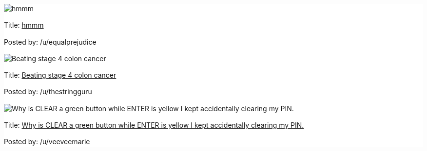 <div class="card">
  <div class="card-image">
    <img class="post-img" src="https://i.redd.it/t97mo9b1k7571.png" alt="hmmm" title="hmmm" />
  </div>
  <div class="card-content">
    <div class="media">
      <div class="media-content">
        <p class="title is-4">
           Title: <a href="https://www.reddit.com/r/hmmm/comments/nzjpdu/hmmm/">hmmm</a>
        </p>
        <p class="subtitle is-4">Posted by: /u/equalprejudice</p>
      </div>
    </div>
  </div>
</div>

<div class="card">
  <div class="card-image">
    <img class="post-img" src="https://i.redd.it/vq3pcc994v471.jpg" alt="Beating stage 4 colon cancer" title="Beating stage 4 colon cancer" />
  </div>
  <div class="card-content">
    <div class="media">
      <div class="media-content">
        <p class="title is-4">
           Title: <a href="https://www.reddit.com/r/pics/comments/nyapd8/beating_stage_4_colon_cancer/">Beating stage 4 colon cancer</a>
        </p>
        <p class="subtitle is-4">Posted by: /u/thestringguru</p>
      </div>
    </div>
  </div>
</div>

<div class="card">
  <div class="card-image">
    <img class="post-img" src="https://i.redd.it/1kucgldseg571.jpg" alt="Why is CLEAR a green button while ENTER is yellow I kept accidentally clearing my PIN." title="Why is CLEAR a green button while ENTER is yellow I kept accidentally clearing my PIN." />
  </div>
  <div class="card-content">
    <div class="media">
      <div class="media-content">
        <p class="title is-4">
           Title: <a href="https://www.reddit.com/r/CrappyDesign/comments/o0i0ij/why_is_clear_a_green_button_while_enter_is_yellow/">Why is CLEAR a green button while ENTER is yellow I kept accidentally clearing my PIN.</a>
        </p>
        <p class="subtitle is-4">Posted by: /u/veeveemarie</p>
      </div>
    </div>
  </div>
</div>
